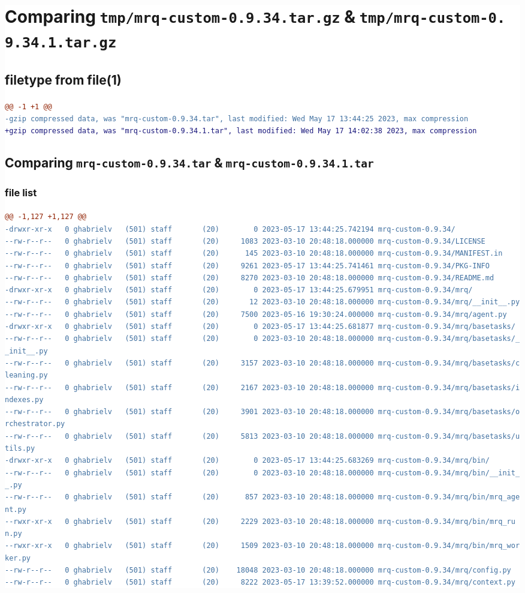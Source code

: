 # Comparing `tmp/mrq-custom-0.9.34.tar.gz` & `tmp/mrq-custom-0.9.34.1.tar.gz`

## filetype from file(1)

```diff
@@ -1 +1 @@
-gzip compressed data, was "mrq-custom-0.9.34.tar", last modified: Wed May 17 13:44:25 2023, max compression
+gzip compressed data, was "mrq-custom-0.9.34.1.tar", last modified: Wed May 17 14:02:38 2023, max compression
```

## Comparing `mrq-custom-0.9.34.tar` & `mrq-custom-0.9.34.1.tar`

### file list

```diff
@@ -1,127 +1,127 @@
-drwxr-xr-x   0 ghabrielv   (501) staff       (20)        0 2023-05-17 13:44:25.742194 mrq-custom-0.9.34/
--rw-r--r--   0 ghabrielv   (501) staff       (20)     1083 2023-03-10 20:48:18.000000 mrq-custom-0.9.34/LICENSE
--rw-r--r--   0 ghabrielv   (501) staff       (20)      145 2023-03-10 20:48:18.000000 mrq-custom-0.9.34/MANIFEST.in
--rw-r--r--   0 ghabrielv   (501) staff       (20)     9261 2023-05-17 13:44:25.741461 mrq-custom-0.9.34/PKG-INFO
--rw-r--r--   0 ghabrielv   (501) staff       (20)     8270 2023-03-10 20:48:18.000000 mrq-custom-0.9.34/README.md
-drwxr-xr-x   0 ghabrielv   (501) staff       (20)        0 2023-05-17 13:44:25.679951 mrq-custom-0.9.34/mrq/
--rw-r--r--   0 ghabrielv   (501) staff       (20)       12 2023-03-10 20:48:18.000000 mrq-custom-0.9.34/mrq/__init__.py
--rw-r--r--   0 ghabrielv   (501) staff       (20)     7500 2023-05-16 19:30:24.000000 mrq-custom-0.9.34/mrq/agent.py
-drwxr-xr-x   0 ghabrielv   (501) staff       (20)        0 2023-05-17 13:44:25.681877 mrq-custom-0.9.34/mrq/basetasks/
--rw-r--r--   0 ghabrielv   (501) staff       (20)        0 2023-03-10 20:48:18.000000 mrq-custom-0.9.34/mrq/basetasks/__init__.py
--rw-r--r--   0 ghabrielv   (501) staff       (20)     3157 2023-03-10 20:48:18.000000 mrq-custom-0.9.34/mrq/basetasks/cleaning.py
--rw-r--r--   0 ghabrielv   (501) staff       (20)     2167 2023-03-10 20:48:18.000000 mrq-custom-0.9.34/mrq/basetasks/indexes.py
--rw-r--r--   0 ghabrielv   (501) staff       (20)     3901 2023-03-10 20:48:18.000000 mrq-custom-0.9.34/mrq/basetasks/orchestrator.py
--rw-r--r--   0 ghabrielv   (501) staff       (20)     5813 2023-03-10 20:48:18.000000 mrq-custom-0.9.34/mrq/basetasks/utils.py
-drwxr-xr-x   0 ghabrielv   (501) staff       (20)        0 2023-05-17 13:44:25.683269 mrq-custom-0.9.34/mrq/bin/
--rw-r--r--   0 ghabrielv   (501) staff       (20)        0 2023-03-10 20:48:18.000000 mrq-custom-0.9.34/mrq/bin/__init__.py
--rw-r--r--   0 ghabrielv   (501) staff       (20)      857 2023-03-10 20:48:18.000000 mrq-custom-0.9.34/mrq/bin/mrq_agent.py
--rwxr-xr-x   0 ghabrielv   (501) staff       (20)     2229 2023-03-10 20:48:18.000000 mrq-custom-0.9.34/mrq/bin/mrq_run.py
--rwxr-xr-x   0 ghabrielv   (501) staff       (20)     1509 2023-03-10 20:48:18.000000 mrq-custom-0.9.34/mrq/bin/mrq_worker.py
--rw-r--r--   0 ghabrielv   (501) staff       (20)    18048 2023-03-10 20:48:18.000000 mrq-custom-0.9.34/mrq/config.py
--rw-r--r--   0 ghabrielv   (501) staff       (20)     8222 2023-05-17 13:39:52.000000 mrq-custom-0.9.34/mrq/context.py
```